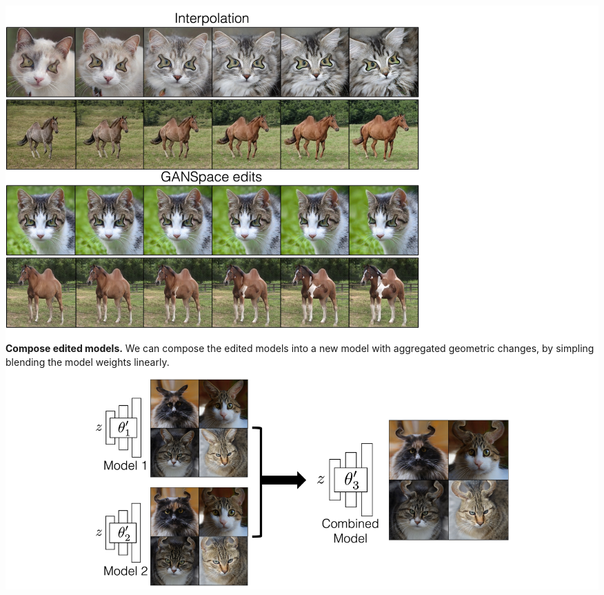 <img src="images/edit.jpg" width="600px"/>
</p>


**Compose edited models.** We can compose the edited models into a new model with aggregated geometric changes, by simpling blending the model weights linearly.

<p align="center">
<img src="images/compose.jpg" width="600px"/>